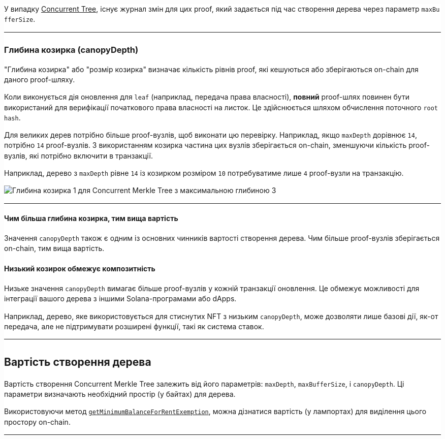У випадку [Concurrent Tree](#що-таке-concurrent-merkle-tree), існує журнал змін
для цих proof, який задається під час створення дерева через параметр
`maxBufferSize`.

---

### Глибина козирка (canopyDepth)

"Глибина козирка" або "розмір козирка" визначає кількість рівнів proof, які
кешуються або зберігаються on-chain для даного proof-шляху.

Коли виконується дія оновлення для `leaf` (наприклад, передача права власності),
**повний** proof-шлях повинен бути використаний для верифікації початкового
права власності на листок. Це здійснюється шляхом обчислення поточного
`root hash`.

Для великих дерев потрібно більше proof-вузлів, щоб виконати цю перевірку.
Наприклад, якщо `maxDepth` дорівнює `14`, потрібно `14` proof-вузлів. З
використанням козирка частина цих вузлів зберігається on-chain, зменшуючи
кількість proof-вузлів, які потрібно включити в транзакції.

Наприклад, дерево з `maxDepth` рівне `14` із козирком розміром `10`
потребуватиме лише `4` proof-вузли на транзакцію.

![Глибина козирка 1 для Concurrent Merkle Tree з максимальною глибиною 3](/assets/docs/compression/canopy-depth-1.png)

---

#### Чим більша глибина козирка, тим вища вартість

Значення `canopyDepth` також є одним із основних чинників вартості створення
дерева. Чим більше proof-вузлів зберігається on-chain, тим вища вартість.

#### Низький козирок обмежує композитність

Низьке значення `canopyDepth` вимагає більше proof-вузлів у кожній транзакції
оновлення. Це обмежує можливості для інтеграції вашого дерева з іншими
Solana-програмами або dApps.

Наприклад, дерево, яке використовується для стиснутих NFT з низьким
`canopyDepth`, може дозволяти лише базові дії, як-от передача, але не
підтримувати розширені функції, такі як система ставок.

---

## Вартість створення дерева

Вартість створення Concurrent Merkle Tree залежить від його параметрів:
`maxDepth`, `maxBufferSize`, і `canopyDepth`. Ці параметри визначають необхідний
простір (у байтах) для дерева.

Використовуючи метод
[`getMinimumBalanceForRentExemption`](/docs/uk/rpc/http/getminimumbalanceforrentexemption),
можна дізнатися вартість (у лампортах) для виділення цього простору on-chain.

---